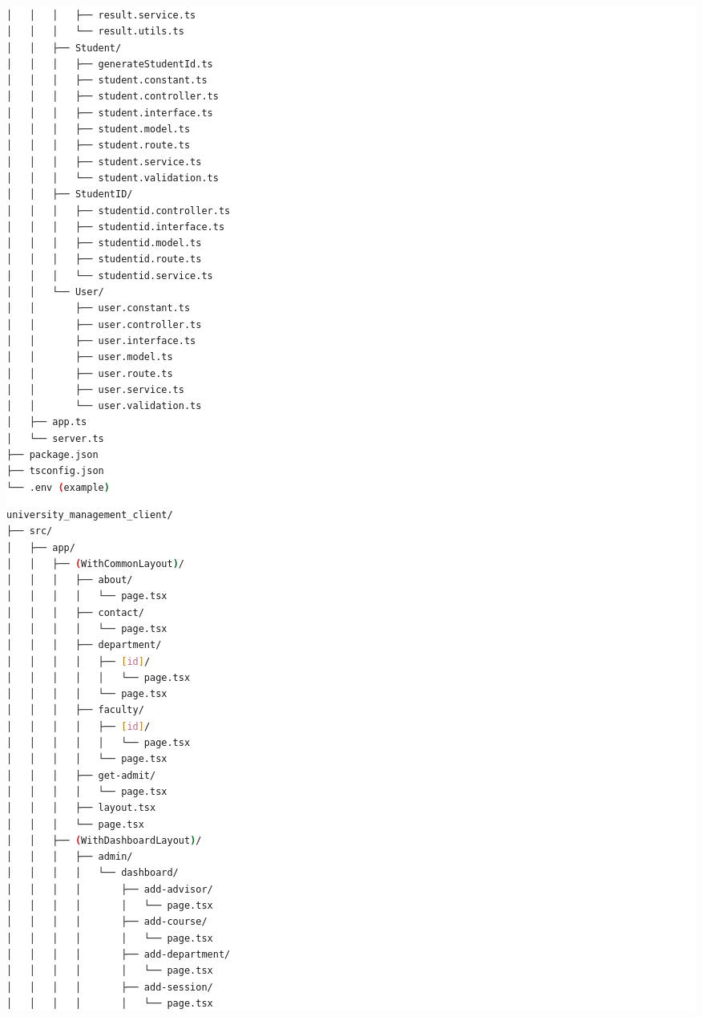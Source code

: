 ```bash
│   │   │   ├── result.service.ts
│   │   │   └── result.utils.ts
│   │   ├── Student/
│   │   │   ├── generateStudentId.ts
│   │   │   ├── student.constant.ts
│   │   │   ├── student.controller.ts
│   │   │   ├── student.interface.ts
│   │   │   ├── student.model.ts
│   │   │   ├── student.route.ts
│   │   │   ├── student.service.ts
│   │   │   └── student.validation.ts
│   │   ├── StudentID/
│   │   │   ├── studentid.controller.ts
│   │   │   ├── studentid.interface.ts
│   │   │   ├── studentid.model.ts
│   │   │   ├── studentid.route.ts
│   │   │   └── studentid.service.ts
│   │   └── User/
│   │       ├── user.constant.ts
│   │       ├── user.controller.ts
│   │       ├── user.interface.ts
│   │       ├── user.model.ts
│   │       ├── user.route.ts
│   │       ├── user.service.ts
│   │       └── user.validation.ts
│   ├── app.ts
│   └── server.ts
├── package.json
├── tsconfig.json
└── .env (example)
```

```bash
university_management_client/
├── src/
│   ├── app/
│   │   ├── (WithCommonLayout)/
│   │   │   ├── about/
│   │   │   │   └── page.tsx
│   │   │   ├── contact/
│   │   │   │   └── page.tsx
│   │   │   ├── department/
│   │   │   │   ├── [id]/
│   │   │   │   │   └── page.tsx
│   │   │   │   └── page.tsx
│   │   │   ├── faculty/
│   │   │   │   ├── [id]/
│   │   │   │   │   └── page.tsx
│   │   │   │   └── page.tsx
│   │   │   ├── get-admit/
│   │   │   │   └── page.tsx
│   │   │   ├── layout.tsx
│   │   │   └── page.tsx
│   │   ├── (WithDashboardLayout)/
│   │   │   ├── admin/
│   │   │   │   └── dashboard/
│   │   │   │       ├── add-advisor/
│   │   │   │       │   └── page.tsx
│   │   │   │       ├── add-course/
│   │   │   │       │   └── page.tsx
│   │   │   │       ├── add-department/
│   │   │   │       │   └── page.tsx
│   │   │   │       ├── add-session/
│   │   │   │       │   └── page.tsx
```